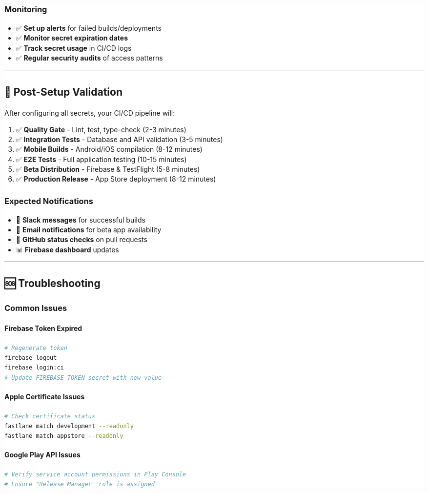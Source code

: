 ### **Monitoring**
- ✅ **Set up alerts** for failed builds/deployments
- ✅ **Monitor secret expiration dates**
- ✅ **Track secret usage** in CI/CD logs
- ✅ **Regular security audits** of access patterns

---

## **🚀 Post-Setup Validation**

After configuring all secrets, your CI/CD pipeline will:

1. ✅ **Quality Gate** - Lint, test, type-check (2-3 minutes)
2. ✅ **Integration Tests** - Database and API validation (3-5 minutes)
3. ✅ **Mobile Builds** - Android/iOS compilation (8-12 minutes)
4. ✅ **E2E Tests** - Full application testing (10-15 minutes)
5. ✅ **Beta Distribution** - Firebase & TestFlight (5-8 minutes)
6. ✅ **Production Release** - App Store deployment (8-12 minutes)

### **Expected Notifications**
- 📱 **Slack messages** for successful builds
- 📧 **Email notifications** for beta app availability
- 🔔 **GitHub status checks** on pull requests
- 📊 **Firebase dashboard** updates

---

## **🆘 Troubleshooting**

### **Common Issues**

#### **Firebase Token Expired**
```bash
# Regenerate token
firebase logout
firebase login:ci
# Update FIREBASE_TOKEN secret with new value
```

#### **Apple Certificate Issues**
```bash
# Check certificate status
fastlane match development --readonly
fastlane match appstore --readonly
```

#### **Google Play API Issues**
```bash
# Verify service account permissions in Play Console
# Ensure "Release Manager" role is assigned
```
